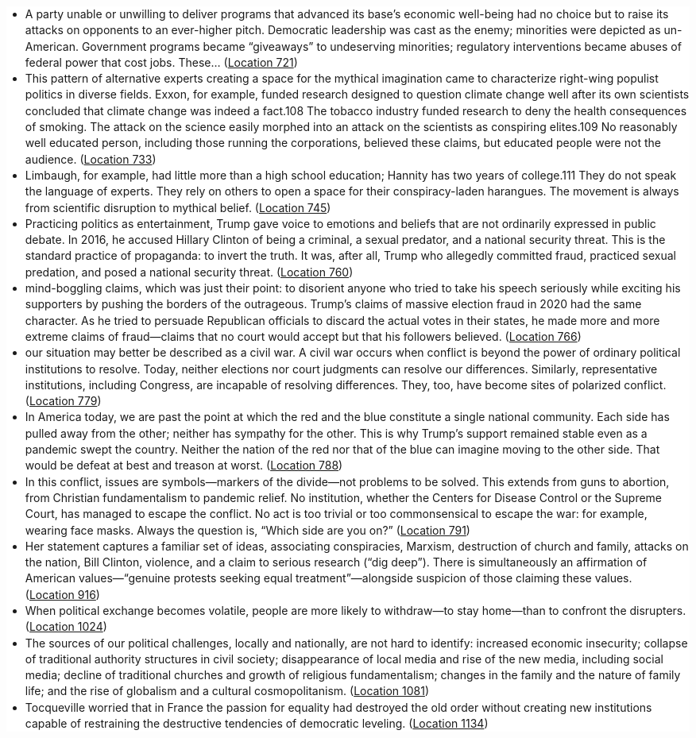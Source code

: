 - A party unable or unwilling to deliver programs that advanced its base’s economic well-being had no choice but to raise its attacks on opponents to an ever-higher pitch. Democratic leadership was cast as the enemy; minorities were depicted as un-American. Government programs became “giveaways” to undeserving minorities; regulatory interventions became abuses of federal power that cost jobs. These… ([Location 721](https://readwise.io/to_kindle?action=open&asin=B0BSWSXW85&location=721))
- This pattern of alternative experts creating a space for the mythical imagination came to characterize right-wing populist politics in diverse fields. Exxon, for example, funded research designed to question climate change well after its own scientists concluded that climate change was indeed a fact.108 The tobacco industry funded research to deny the health consequences of smoking. The attack on the science easily morphed into an attack on the scientists as conspiring elites.109 No reasonably well educated person, including those running the corporations, believed these claims, but educated people were not the audience. ([Location 733](https://readwise.io/to_kindle?action=open&asin=B0BSWSXW85&location=733))
- Limbaugh, for example, had little more than a high school education; Hannity has two years of college.111 They do not speak the language of experts. They rely on others to open a space for their conspiracy-laden harangues. The movement is always from scientific disruption to mythical belief. ([Location 745](https://readwise.io/to_kindle?action=open&asin=B0BSWSXW85&location=745))
- Practicing politics as entertainment, Trump gave voice to emotions and beliefs that are not ordinarily expressed in public debate. In 2016, he accused Hillary Clinton of being a criminal, a sexual predator, and a national security threat. This is the standard practice of propaganda: to invert the truth. It was, after all, Trump who allegedly committed fraud, practiced sexual predation, and posed a national security threat. ([Location 760](https://readwise.io/to_kindle?action=open&asin=B0BSWSXW85&location=760))
- mind-boggling claims, which was just their point: to disorient anyone who tried to take his speech seriously while exciting his supporters by pushing the borders of the outrageous. Trump’s claims of massive election fraud in 2020 had the same character. As he tried to persuade Republican officials to discard the actual votes in their states, he made more and more extreme claims of fraud—claims that no court would accept but that his followers believed. ([Location 766](https://readwise.io/to_kindle?action=open&asin=B0BSWSXW85&location=766))
- our situation may better be described as a civil war. A civil war occurs when conflict is beyond the power of ordinary political institutions to resolve. Today, neither elections nor court judgments can resolve our differences. Similarly, representative institutions, including Congress, are incapable of resolving differences. They, too, have become sites of polarized conflict. ([Location 779](https://readwise.io/to_kindle?action=open&asin=B0BSWSXW85&location=779))
- In America today, we are past the point at which the red and the blue constitute a single national community. Each side has pulled away from the other; neither has sympathy for the other. This is why Trump’s support remained stable even as a pandemic swept the country. Neither the nation of the red nor that of the blue can imagine moving to the other side. That would be defeat at best and treason at worst. ([Location 788](https://readwise.io/to_kindle?action=open&asin=B0BSWSXW85&location=788))
- In this conflict, issues are symbols—markers of the divide—not problems to be solved. This extends from guns to abortion, from Christian fundamentalism to pandemic relief. No institution, whether the Centers for Disease Control or the Supreme Court, has managed to escape the conflict. No act is too trivial or too commonsensical to escape the war: for example, wearing face masks. Always the question is, “Which side are you on?” ([Location 791](https://readwise.io/to_kindle?action=open&asin=B0BSWSXW85&location=791))
- Her statement captures a familiar set of ideas, associating conspiracies, Marxism, destruction of church and family, attacks on the nation, Bill Clinton, violence, and a claim to serious research (“dig deep”). There is simultaneously an affirmation of American values—“genuine protests seeking equal treatment”—alongside suspicion of those claiming these values. ([Location 916](https://readwise.io/to_kindle?action=open&asin=B0BSWSXW85&location=916))
- When political exchange becomes volatile, people are more likely to withdraw—to stay home—than to confront the disrupters. ([Location 1024](https://readwise.io/to_kindle?action=open&asin=B0BSWSXW85&location=1024))
- The sources of our political challenges, locally and nationally, are not hard to identify: increased economic insecurity; collapse of traditional authority structures in civil society; disappearance of local media and rise of the new media, including social media; decline of traditional churches and growth of religious fundamentalism; changes in the family and the nature of family life; and the rise of globalism and a cultural cosmopolitanism. ([Location 1081](https://readwise.io/to_kindle?action=open&asin=B0BSWSXW85&location=1081))
- Tocqueville worried that in France the passion for equality had destroyed the old order without creating new institutions capable of restraining the destructive tendencies of democratic leveling. ([Location 1134](https://readwise.io/to_kindle?action=open&asin=B0BSWSXW85&location=1134))